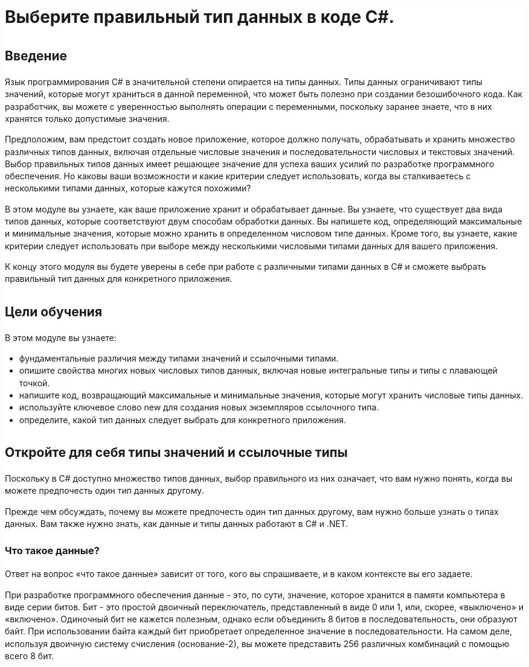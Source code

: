 # Выберите правильный тип данных в коде C#.

## Введение
Язык программирования C# в значительной степени опирается на типы данных. Типы данных ограничивают типы значений, которые могут храниться в данной переменной, что может быть полезно при создании безошибочного кода. Как разработчик, вы можете с уверенностью выполнять операции с переменными, поскольку заранее знаете, что в них хранятся только допустимые значения.

Предположим, вам предстоит создать новое приложение, которое должно получать, обрабатывать и хранить множество различных типов данных, включая отдельные числовые значения и последовательности числовых и текстовых значений. Выбор правильных типов данных имеет решающее значение для успеха ваших усилий по разработке программного обеспечения. Но каковы ваши возможности и какие критерии следует использовать, когда вы сталкиваетесь с несколькими типами данных, которые кажутся похожими?

В этом модуле вы узнаете, как ваше приложение хранит и обрабатывает данные. Вы узнаете, что существует два вида типов данных, которые соответствуют двум способам обработки данных. Вы напишете код, определяющий максимальные и минимальные значения, которые можно хранить в определенном числовом типе данных. Кроме того, вы узнаете, какие критерии следует использовать при выборе между несколькими числовыми типами данных для вашего приложения.

К концу этого модуля вы будете уверены в себе при работе с различными типами данных в C# и сможете выбрать правильный тип данных для конкретного приложения.

## Цели обучения 
В этом модуле вы узнаете: 
- фундаментальные различия между типами значений и ссылочными типами. 
- опишите свойства многих новых числовых типов данных, включая новые интегральные типы и типы с плавающей точкой. 
- напишите код, возвращающий максимальные и минимальные значения, которые могут хранить числовые типы данных. 
- используйте ключевое слово new для создания новых экземпляров ссылочного типа. 
- определите, какой тип данных следует выбрать для конкретного приложения.

## Откройте для себя типы значений и ссылочные типы

Поскольку в C# доступно множество типов данных, выбор правильного из них означает, что вам нужно понять, когда вы можете предпочесть один тип данных другому. 

Прежде чем обсуждать, почему вы можете предпочесть один тип данных другому, вам нужно больше узнать о типах данных. Вам также нужно знать, как данные и типы данных работают в C# и .NET.

### Что такое данные?
Ответ на вопрос «что такое данные» зависит от того, кого вы спрашиваете, и в каком контексте вы его задаете.

При разработке программного обеспечения данные - это, по сути, значение, которое хранится в памяти компьютера в виде серии битов. Бит - это простой двоичный переключатель, представленный в виде 0 или 1, или, скорее, «выключено» и «включено». Одиночный бит не кажется полезным, однако если объединить 8 битов в последовательность, они образуют байт. При использовании байта каждый бит приобретает определенное значение в последовательности. На самом деле, используя двоичную систему счисления (основание-2), вы можете представить 256 различных комбинаций с помощью всего 8 бит.
